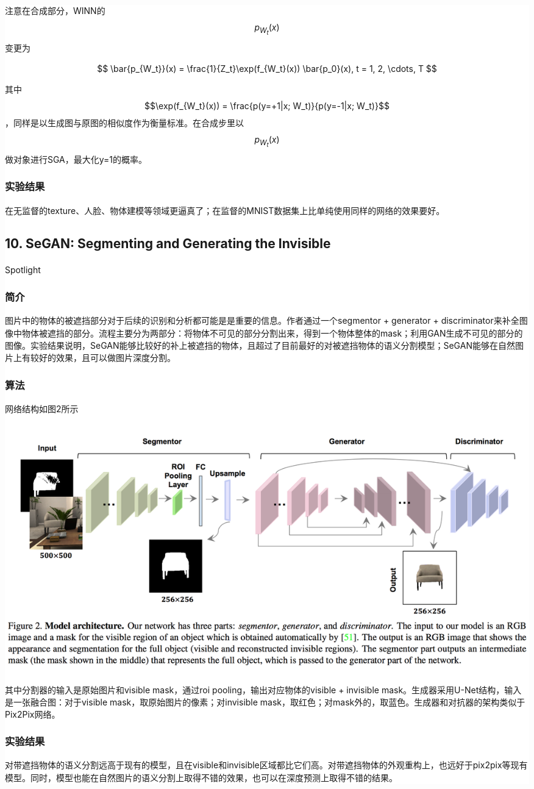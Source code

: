 注意在合成部分，WINN的$$p_{W_t}(x)$$变更为

$$
\bar{p_{W_t}}(x) = \frac{1}{Z_t}\exp(f_{W_t}(x)) \bar{p_0}(x), t = 1, 2, \cdots, T
$$

其中$$\exp(f_{W_t}(x)) = \frac{p(y=+1|x; W_t)}{p(y=-1|x; W_t)}$$，同样是以生成图与原图的相似度作为衡量标准。在合成步里以$$p_{W_t}(x)$$做对象进行SGA，最大化y=1的概率。

### 实验结果

在无监督的texture、人脸、物体建模等领域更逼真了；在监督的MNIST数据集上比单纯使用同样的网络的效果要好。

## 10. SeGAN: Segmenting and Generating the Invisible

Spotlight

### 简介

图片中的物体的被遮挡部分对于后续的识别和分析都可能是是重要的信息。作者通过一个segmentor + generator + discriminator来补全图像中物体被遮挡的部分。流程主要分为两部分：将物体不可见的部分分割出来，得到一个物体整体的mask；利用GAN生成不可见的部分的图像。实验结果说明，SeGAN能够比较好的补上被遮挡的物体，且超过了目前最好的对被遮挡物体的语义分割模型；SeGAN能够在自然图片上有较好的效果，且可以做图片深度分割。

### 算法

网络结构如图2所示

![&#x56FE;2](../../.gitbook/assets2/image%20%2876%29.png)

其中分割器的输入是原始图片和visible mask，通过roi pooling，输出对应物体的visible + invisible mask。生成器采用U-Net结构，输入是一张融合图：对于visible mask，取原始图片的像素；对invisible mask，取红色；对mask外的，取蓝色。生成器和对抗器的架构类似于Pix2Pix网络。

### 实验结果

对带遮挡物体的语义分割远高于现有的模型，且在visible和invisible区域都比它们高。对带遮挡物体的外观重构上，也远好于pix2pix等现有模型。同时，模型也能在自然图片的语义分割上取得不错的效果，也可以在深度预测上取得不错的结果。

